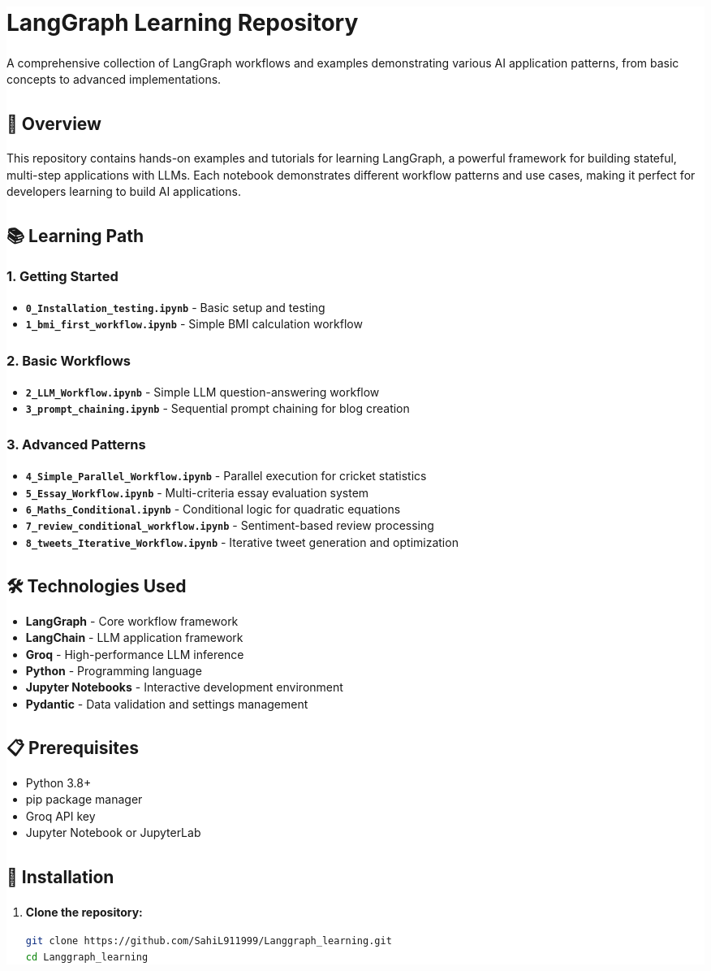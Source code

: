 # LangGraph Learning Repository

A comprehensive collection of LangGraph workflows and examples demonstrating various AI application patterns, from basic concepts to advanced implementations.

## 🚀 Overview

This repository contains hands-on examples and tutorials for learning LangGraph, a powerful framework for building stateful, multi-step applications with LLMs. Each notebook demonstrates different workflow patterns and use cases, making it perfect for developers learning to build AI applications.

## 📚 Learning Path

### 1. **Getting Started**
- **`0_Installation_testing.ipynb`** - Basic setup and testing
- **`1_bmi_first_workflow.ipynb`** - Simple BMI calculation workflow

### 2. **Basic Workflows**
- **`2_LLM_Workflow.ipynb`** - Simple LLM question-answering workflow
- **`3_prompt_chaining.ipynb`** - Sequential prompt chaining for blog creation

### 3. **Advanced Patterns**
- **`4_Simple_Parallel_Workflow.ipynb`** - Parallel execution for cricket statistics
- **`5_Essay_Workflow.ipynb`** - Multi-criteria essay evaluation system
- **`6_Maths_Conditional.ipynb`** - Conditional logic for quadratic equations
- **`7_review_conditional_workflow.ipynb`** - Sentiment-based review processing
- **`8_tweets_Iterative_Workflow.ipynb`** - Iterative tweet generation and optimization

## 🛠️ Technologies Used

- **LangGraph** - Core workflow framework
- **LangChain** - LLM application framework
- **Groq** - High-performance LLM inference
- **Python** - Programming language
- **Jupyter Notebooks** - Interactive development environment
- **Pydantic** - Data validation and settings management

## 📋 Prerequisites

- Python 3.8+
- pip package manager
- Groq API key
- Jupyter Notebook or JupyterLab

## 🔧 Installation

1. **Clone the repository:**
   ```bash
   git clone https://github.com/SahiL911999/Langgraph_learning.git
   cd Langgraph_learning
   ```
